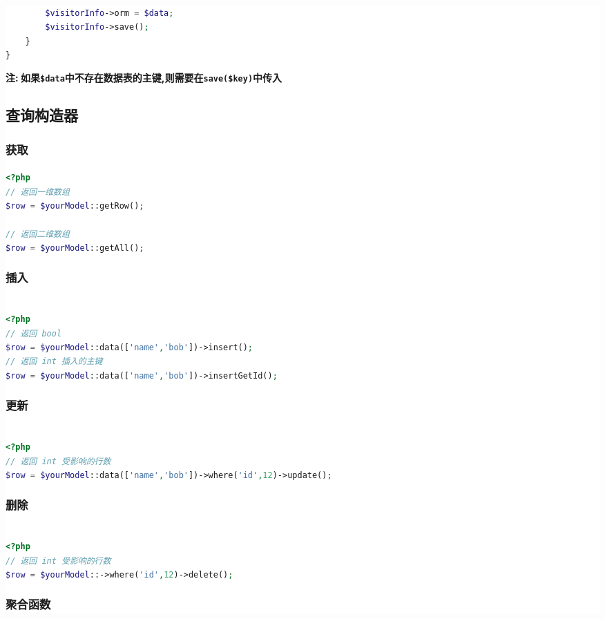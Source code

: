 ```php
        $visitorInfo->orm = $data;
        $visitorInfo->save();
    }
}
```
**注: 如果`$data`中不存在数据表的主键,则需要在`save($key)`中传入**

## 查询构造器

### 获取

```php
<?php
// 返回一维数组
$row = $yourModel::getRow();

// 返回二维数组
$row = $yourModel::getAll();

```
### 插入

```php

<?php
// 返回 bool
$row = $yourModel::data(['name','bob'])->insert();
// 返回 int 插入的主键
$row = $yourModel::data(['name','bob'])->insertGetId();

```
### 更新

```php

<?php
// 返回 int 受影响的行数
$row = $yourModel::data(['name','bob'])->where('id',12)->update();

```
### 删除

```php

<?php
// 返回 int 受影响的行数
$row = $yourModel::->where('id',12)->delete();

```

### 聚合函数
